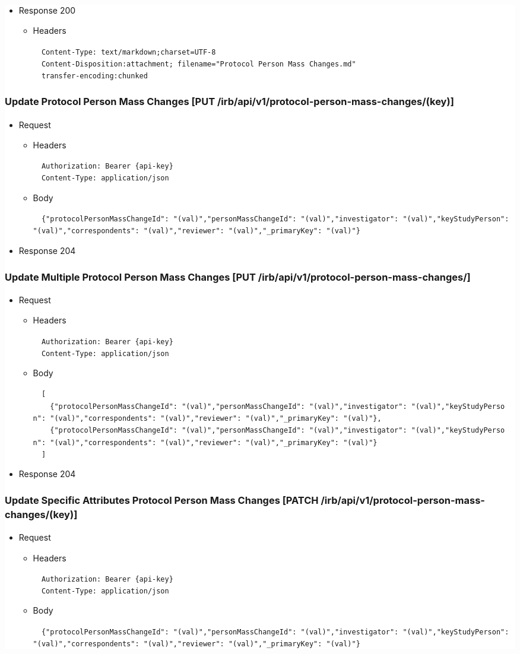 + Response 200
    + Headers

            Content-Type: text/markdown;charset=UTF-8
            Content-Disposition:attachment; filename="Protocol Person Mass Changes.md"
            transfer-encoding:chunked
### Update Protocol Person Mass Changes [PUT /irb/api/v1/protocol-person-mass-changes/(key)]

+ Request

    + Headers

            Authorization: Bearer {api-key}   
            Content-Type: application/json

    + Body
    
            {"protocolPersonMassChangeId": "(val)","personMassChangeId": "(val)","investigator": "(val)","keyStudyPerson": "(val)","correspondents": "(val)","reviewer": "(val)","_primaryKey": "(val)"}
			
+ Response 204

### Update Multiple Protocol Person Mass Changes [PUT /irb/api/v1/protocol-person-mass-changes/]

+ Request

    + Headers

            Authorization: Bearer {api-key}   
            Content-Type: application/json

    + Body
    
            [
              {"protocolPersonMassChangeId": "(val)","personMassChangeId": "(val)","investigator": "(val)","keyStudyPerson": "(val)","correspondents": "(val)","reviewer": "(val)","_primaryKey": "(val)"},
              {"protocolPersonMassChangeId": "(val)","personMassChangeId": "(val)","investigator": "(val)","keyStudyPerson": "(val)","correspondents": "(val)","reviewer": "(val)","_primaryKey": "(val)"}
            ]
			
+ Response 204
### Update Specific Attributes Protocol Person Mass Changes [PATCH /irb/api/v1/protocol-person-mass-changes/(key)]

+ Request

    + Headers

            Authorization: Bearer {api-key}   
            Content-Type: application/json

    + Body
    
            {"protocolPersonMassChangeId": "(val)","personMassChangeId": "(val)","investigator": "(val)","keyStudyPerson": "(val)","correspondents": "(val)","reviewer": "(val)","_primaryKey": "(val)"}
			
